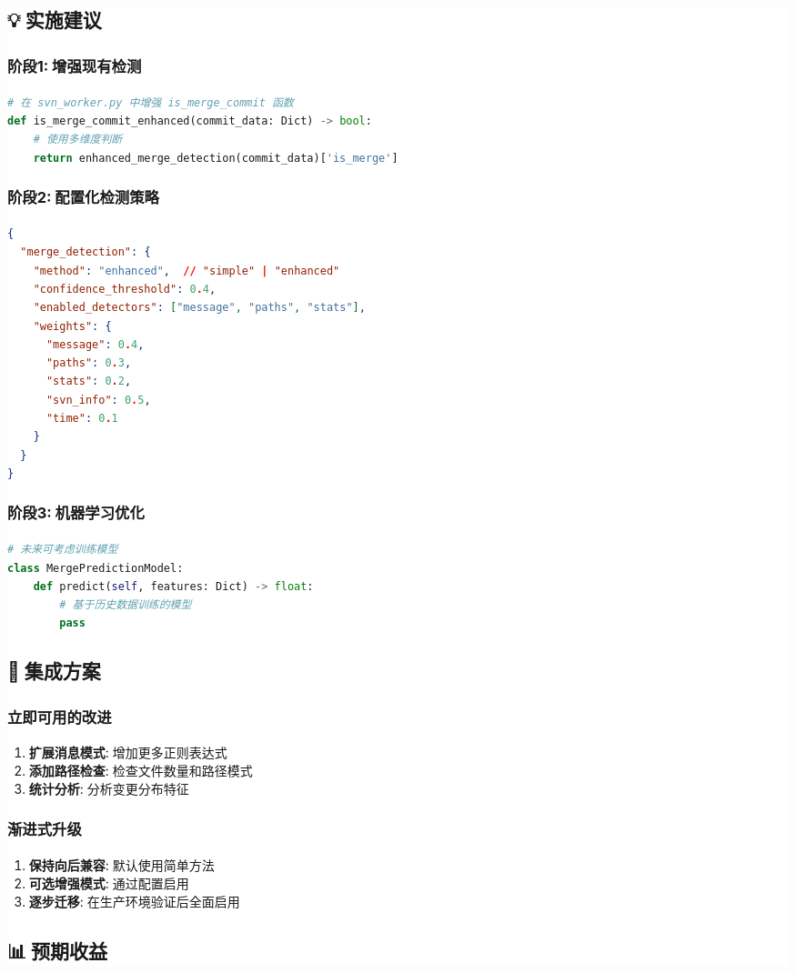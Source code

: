 ## 💡 实施建议

### 阶段1: 增强现有检测
```python
# 在 svn_worker.py 中增强 is_merge_commit 函数
def is_merge_commit_enhanced(commit_data: Dict) -> bool:
    # 使用多维度判断
    return enhanced_merge_detection(commit_data)['is_merge']
```

### 阶段2: 配置化检测策略
```json
{
  "merge_detection": {
    "method": "enhanced",  // "simple" | "enhanced"
    "confidence_threshold": 0.4,
    "enabled_detectors": ["message", "paths", "stats"],
    "weights": {
      "message": 0.4,
      "paths": 0.3,
      "stats": 0.2,
      "svn_info": 0.5,
      "time": 0.1
    }
  }
}
```

### 阶段3: 机器学习优化
```python
# 未来可考虑训练模型
class MergePredictionModel:
    def predict(self, features: Dict) -> float:
        # 基于历史数据训练的模型
        pass
```

## 🔧 集成方案

### 立即可用的改进
1. **扩展消息模式**: 增加更多正则表达式
2. **添加路径检查**: 检查文件数量和路径模式
3. **统计分析**: 分析变更分布特征

### 渐进式升级
1. **保持向后兼容**: 默认使用简单方法
2. **可选增强模式**: 通过配置启用
3. **逐步迁移**: 在生产环境验证后全面启用

## 📊 预期收益
